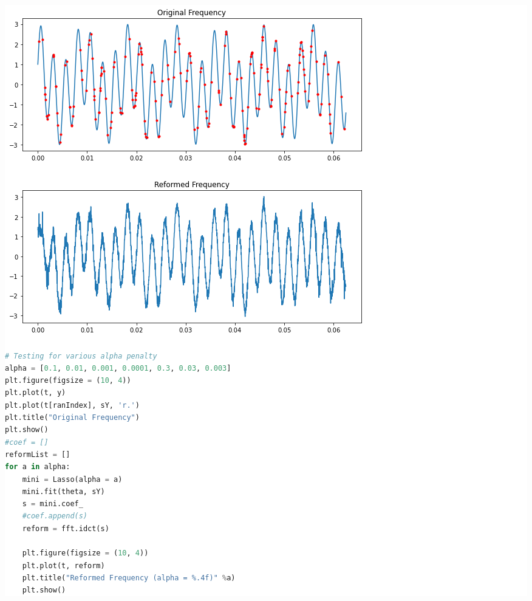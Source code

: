 

![png](output_9_0.png)





![png](output_9_1.png)




```python
# Testing for various alpha penalty
alpha = [0.1, 0.01, 0.001, 0.0001, 0.3, 0.03, 0.003]
plt.figure(figsize = (10, 4))
plt.plot(t, y)
plt.plot(t[ranIndex], sY, 'r.')
plt.title("Original Frequency")
plt.show()
#coef = []
reformList = []
for a in alpha:
    mini = Lasso(alpha = a)
    mini.fit(theta, sY)
    s = mini.coef_
    #coef.append(s)
    reform = fft.idct(s)

    plt.figure(figsize = (10, 4))
    plt.plot(t, reform)
    plt.title("Reformed Frequency (alpha = %.4f)" %a)
    plt.show()
```
